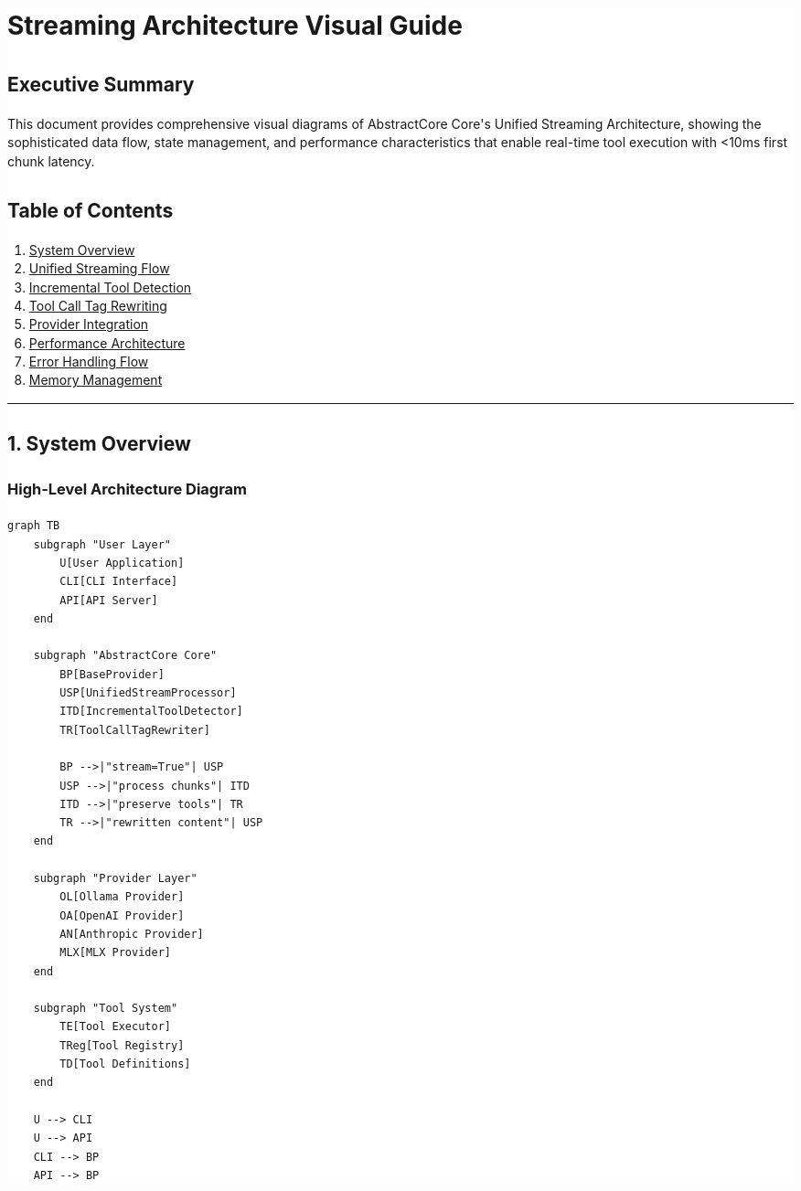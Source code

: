 # Streaming Architecture Visual Guide

## Executive Summary

This document provides comprehensive visual diagrams of AbstractCore Core's Unified Streaming Architecture, showing the sophisticated data flow, state management, and performance characteristics that enable real-time tool execution with <10ms first chunk latency.

## Table of Contents

1. [System Overview](#1-system-overview)
2. [Unified Streaming Flow](#2-unified-streaming-flow)
3. [Incremental Tool Detection](#3-incremental-tool-detection)
4. [Tool Call Tag Rewriting](#4-tool-call-tag-rewriting)
5. [Provider Integration](#5-provider-integration)
6. [Performance Architecture](#6-performance-architecture)
7. [Error Handling Flow](#7-error-handling-flow)
8. [Memory Management](#8-memory-management)

---

## 1. System Overview

### High-Level Architecture Diagram

```mermaid
graph TB
    subgraph "User Layer"
        U[User Application]
        CLI[CLI Interface]
        API[API Server]
    end

    subgraph "AbstractCore Core"
        BP[BaseProvider]
        USP[UnifiedStreamProcessor]
        ITD[IncrementalToolDetector]
        TR[ToolCallTagRewriter]

        BP -->|"stream=True"| USP
        USP -->|"process chunks"| ITD
        ITD -->|"preserve tools"| TR
        TR -->|"rewritten content"| USP
    end

    subgraph "Provider Layer"
        OL[Ollama Provider]
        OA[OpenAI Provider]
        AN[Anthropic Provider]
        MLX[MLX Provider]
    end

    subgraph "Tool System"
        TE[Tool Executor]
        TReg[Tool Registry]
        TD[Tool Definitions]
    end

    U --> CLI
    U --> API
    CLI --> BP
    API --> BP
```